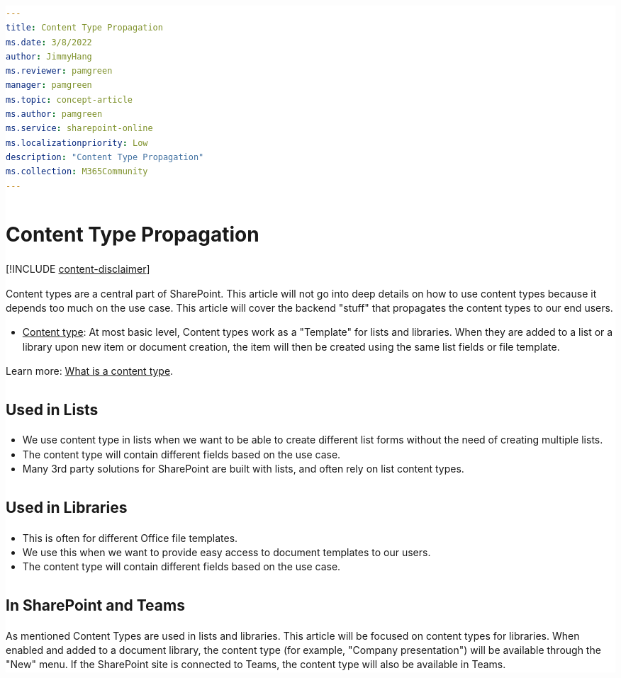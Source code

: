 ```yaml
---
title: Content Type Propagation
ms.date: 3/8/2022
author: JimmyHang
ms.reviewer: pamgreen
manager: pamgreen
ms.topic: concept-article
ms.author: pamgreen
ms.service: sharepoint-online
ms.localizationpriority: Low
description: "Content Type Propagation"
ms.collection: M365Community
---
```


# Content Type Propagation

[!INCLUDE [content-disclaimer](includes/content-disclaimer.md)]

Content types are a central part of SharePoint. This article will not go into deep details on how to use content types because it depends too much on the use case. This article will cover the backend "stuff" that propagates the content types to our end users.

* [Content type](glossary.md#metadata): At most basic level, Content types work as a "Template" for lists and libraries. When they are added to a list or a library upon new item or document creation, the item will then be created using the same list fields or file template.

Learn more: [What is a content type](/microsoft-365/community/what-is-content-type).

## Used in Lists

* We use content type in lists when we want to be able to create different list forms without the need of creating multiple lists.
* The content type will contain different fields based on the use case.
* Many 3rd party solutions for SharePoint are built with lists, and often rely on list content types.

## Used in Libraries

* This is often for different Office file templates.
* We use this when we want to provide easy access to document templates to our users.
* The content type will contain different fields based on the use case.

## In SharePoint and Teams

As mentioned Content Types are used in lists and libraries. This article will be focused on content types for libraries. When enabled and added to a document library, the content type (for example, "Company presentation") will be available through the "New" menu. If the SharePoint site is connected to Teams, the content type will also be available in Teams.
